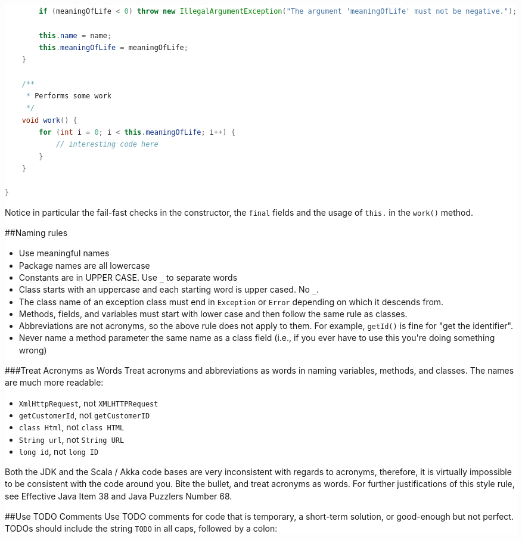 ```java
 		if (meaningOfLife < 0) throw new IllegalArgumentException("The argument 'meaningOfLife' must not be negative.");

 		this.name = name;
 		this.meaningOfLife = meaningOfLife;
 	}

 	/**
 	 * Performs some work
 	 */
 	void work() {
 		for (int i = 0; i < this.meaningOfLife; i++) {
 			// interesting code here
 		}
 	}

}
```

Notice in particular the fail-fast checks in the constructor, the ``final`` fields and the usage of ``this.`` in the ``work()`` method.

##Naming rules

* Use meaningful names
* Package names are all lowercase
* Constants are in UPPER CASE. Use ``_`` to separate words
* Class starts with an uppercase and each starting word is upper cased. No ``_``.
* The class name of an exception class must end in ``Exception`` or ``Error`` depending on which it descends from.
* Methods, fields, and variables must start with lower case and then follow the same rule as classes.
* Abbreviations are not acronyms, so the above rule does not apply to them. For example, ``getId()`` is fine for "get the identifier".
* Never name a method parameter the same name as a class field (i.e., if you ever have to use this you're doing something wrong)

###Treat Acronyms as Words
Treat acronyms and abbreviations as words in naming variables, methods, and classes. The names are much more readable:

* ``XmlHttpRequest``, not ``XMLHTTPRequest``
* ``getCustomerId``, not ``getCustomerID``
* ``class Html``, not ``class HTML``
* ``String url``, not ``String URL``
* ``long id``, not ``long ID``

Both the JDK and the Scala / Akka code bases are very inconsistent with regards to acronyms, therefore, it is virtually impossible to be consistent with the code around you. Bite the bullet, and treat acronyms as words. For further justifications of this style rule, see Effective Java Item 38 and Java Puzzlers Number 68.

##Use TODO Comments
Use TODO comments for code that is temporary, a short-term solution, or good-enough but not perfect. TODOs should include the string ``TODO`` in all caps, followed by a colon:
